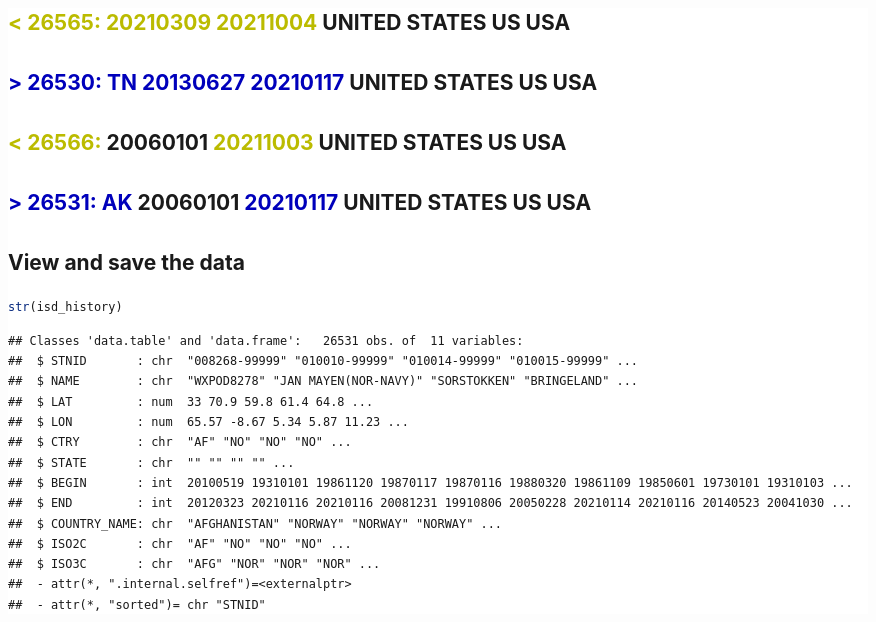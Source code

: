 ## <span style='color: #BBBB00;'>&lt;</span> <span style='color: #BBBB00;'>26565:</span> <span style='color: #BBBB00;'>20210309</span> <span style='color: #BBBB00;'>20211004</span> UNITED STATES    US   USA                         
## <span style='color: #0000BB;'>&gt;</span> <span style='color: #0000BB;'>26530:</span>    <span style='color: #0000BB;'>TN</span> <span style='color: #0000BB;'>20130627</span> <span style='color: #0000BB;'>20210117</span> UNITED STATES    US   USA                   
## <span style='color: #BBBB00;'>&lt;</span> <span style='color: #BBBB00;'>26566:</span> 20060101 <span style='color: #BBBB00;'>20211003</span> UNITED STATES    US   USA                         
## <span style='color: #0000BB;'>&gt;</span> <span style='color: #0000BB;'>26531:</span>    <span style='color: #0000BB;'>AK</span> 20060101 <span style='color: #0000BB;'>20210117</span> UNITED STATES    US   USA
</CODE></PRE>

## View and save the data

``` r
str(isd_history)
```

    ## Classes 'data.table' and 'data.frame':   26531 obs. of  11 variables:
    ##  $ STNID       : chr  "008268-99999" "010010-99999" "010014-99999" "010015-99999" ...
    ##  $ NAME        : chr  "WXPOD8278" "JAN MAYEN(NOR-NAVY)" "SORSTOKKEN" "BRINGELAND" ...
    ##  $ LAT         : num  33 70.9 59.8 61.4 64.8 ...
    ##  $ LON         : num  65.57 -8.67 5.34 5.87 11.23 ...
    ##  $ CTRY        : chr  "AF" "NO" "NO" "NO" ...
    ##  $ STATE       : chr  "" "" "" "" ...
    ##  $ BEGIN       : int  20100519 19310101 19861120 19870117 19870116 19880320 19861109 19850601 19730101 19310103 ...
    ##  $ END         : int  20120323 20210116 20210116 20081231 19910806 20050228 20210114 20210116 20140523 20041030 ...
    ##  $ COUNTRY_NAME: chr  "AFGHANISTAN" "NORWAY" "NORWAY" "NORWAY" ...
    ##  $ ISO2C       : chr  "AF" "NO" "NO" "NO" ...
    ##  $ ISO3C       : chr  "AFG" "NOR" "NOR" "NOR" ...
    ##  - attr(*, ".internal.selfref")=<externalptr> 
    ##  - attr(*, "sorted")= chr "STNID"
